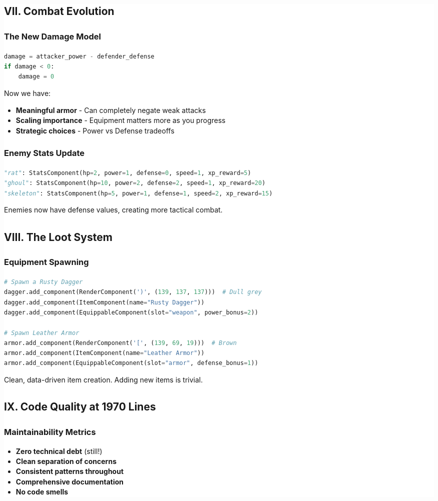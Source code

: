 ## **VII. Combat Evolution**

### **The New Damage Model**

```python
damage = attacker_power - defender_defense
if damage < 0:
    damage = 0
```

Now we have:
- **Meaningful armor** - Can completely negate weak attacks
- **Scaling importance** - Equipment matters more as you progress
- **Strategic choices** - Power vs Defense tradeoffs

### **Enemy Stats Update**

```python
"rat": StatsComponent(hp=2, power=1, defense=0, speed=1, xp_reward=5)
"ghoul": StatsComponent(hp=10, power=2, defense=2, speed=1, xp_reward=20)
"skeleton": StatsComponent(hp=5, power=1, defense=1, speed=2, xp_reward=15)
```

Enemies now have defense values, creating more tactical combat.

## **VIII. The Loot System**

### **Equipment Spawning**

```python
# Spawn a Rusty Dagger
dagger.add_component(RenderComponent(')', (139, 137, 137)))  # Dull grey
dagger.add_component(ItemComponent(name="Rusty Dagger"))
dagger.add_component(EquippableComponent(slot="weapon", power_bonus=2))

# Spawn Leather Armor  
armor.add_component(RenderComponent('[', (139, 69, 19)))  # Brown
armor.add_component(ItemComponent(name="Leather Armor"))
armor.add_component(EquippableComponent(slot="armor", defense_bonus=1))
```

Clean, data-driven item creation. Adding new items is trivial.

## **IX. Code Quality at 1970 Lines**

### **Maintainability Metrics**

- **Zero technical debt** (still!)
- **Clean separation of concerns**
- **Consistent patterns throughout**
- **Comprehensive documentation**
- **No code smells**
